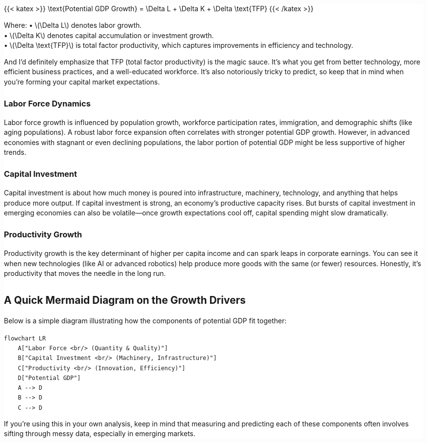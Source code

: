 {{< katex >}}
\text{Potential GDP Growth} = \Delta L + \Delta K + \Delta \text{TFP}
{{< /katex >}}

Where:
• \\(\Delta L\\) denotes labor growth.  
• \\(\Delta K\\) denotes capital accumulation or investment growth.  
• \\(\Delta \text{TFP}\\) is total factor productivity, which captures improvements in efficiency and technology.

And I’d definitely emphasize that TFP (total factor productivity) is the magic sauce. It’s what you get from better technology, more efficient business practices, and a well-educated workforce. It’s also notoriously tricky to predict, so keep that in mind when you’re forming your capital market expectations.

### Labor Force Dynamics

Labor force growth is influenced by population growth, workforce participation rates, immigration, and demographic shifts (like aging populations). A robust labor force expansion often correlates with stronger potential GDP growth. However, in advanced economies with stagnant or even declining populations, the labor portion of potential GDP might be less supportive of higher trends.  

### Capital Investment

Capital investment is about how much money is poured into infrastructure, machinery, technology, and anything that helps produce more output. If capital investment is strong, an economy’s productive capacity rises. But bursts of capital investment in emerging economies can also be volatile—once growth expectations cool off, capital spending might slow dramatically.

### Productivity Growth

Productivity growth is the key determinant of higher per capita income and can spark leaps in corporate earnings. You can see it when new technologies (like AI or advanced robotics) help produce more goods with the same (or fewer) resources. Honestly, it’s productivity that moves the needle in the long run.  

## A Quick Mermaid Diagram on the Growth Drivers

Below is a simple diagram illustrating how the components of potential GDP fit together:

```mermaid
flowchart LR
    A["Labor Force <br/> (Quantity & Quality)"]
    B["Capital Investment <br/> (Machinery, Infrastructure)"]
    C["Productivity <br/> (Innovation, Efficiency)"]
    D["Potential GDP"]
    A --> D
    B --> D
    C --> D
```

If you’re using this in your own analysis, keep in mind that measuring and predicting each of these components often involves sifting through messy data, especially in emerging markets.
